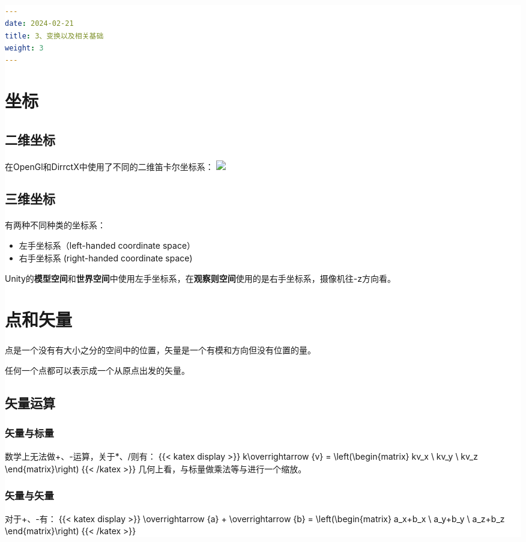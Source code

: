 ```yaml
---
date: 2024-02-21
title: 3、变换以及相关基础
weight: 3
---
```

# 坐标
## 二维坐标
在OpenGl和DirrctX中使用了不同的二维笛卡尔坐标系：
![](https://s2.loli.net/2024/02/21/uOA8v7YFozTVL6K.png)

## 三维坐标
有两种不同种类的坐标系：
- 左手坐标系（left-handed coordinate space）
- 右手坐标系 (right-handed coordinate space)

Unity的**模型空间**和**世界空间**中使用左手坐标系，在**观察则空间**使用的是右手坐标系，摄像机往-z方向看。

# 点和矢量
点是一个没有有大小之分的空间中的位置，矢量是一个有模和方向但没有位置的量。

任何一个点都可以表示成一个从原点出发的矢量。

## 矢量运算

### 矢量与标量
数学上无法做+、-运算，关于*、/则有：
{{< katex display >}}
k\overrightarrow {v} = 
\left(\begin{matrix}
   kv_x \\
   kv_y \\
   kv_z 
  \end{matrix}\right)
{{< /katex >}}
几何上看，与标量做乘法等与进行一个缩放。

### 矢量与矢量
对于+、-有：
{{< katex display >}}
\overrightarrow {a} + \overrightarrow {b} = 
\left(\begin{matrix}
   a_x+b_x \\
   a_y+b_y \\
   a_z+b_z 
  \end{matrix}\right)
{{< /katex >}}
